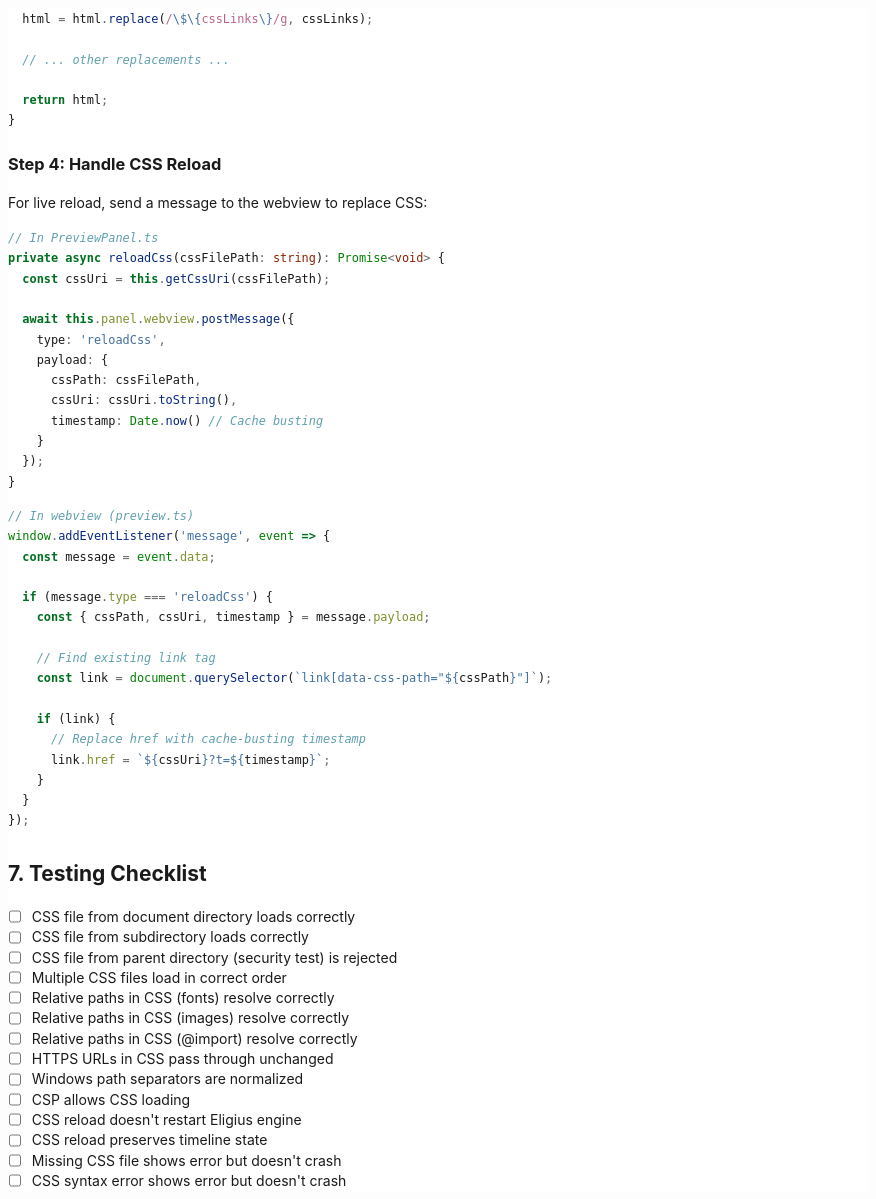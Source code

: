 ```typescript
  html = html.replace(/\$\{cssLinks\}/g, cssLinks);

  // ... other replacements ...

  return html;
}
```

### Step 4: Handle CSS Reload

For live reload, send a message to the webview to replace CSS:

```typescript
// In PreviewPanel.ts
private async reloadCss(cssFilePath: string): Promise<void> {
  const cssUri = this.getCssUri(cssFilePath);

  await this.panel.webview.postMessage({
    type: 'reloadCss',
    payload: {
      cssPath: cssFilePath,
      cssUri: cssUri.toString(),
      timestamp: Date.now() // Cache busting
    }
  });
}
```

```javascript
// In webview (preview.ts)
window.addEventListener('message', event => {
  const message = event.data;

  if (message.type === 'reloadCss') {
    const { cssPath, cssUri, timestamp } = message.payload;

    // Find existing link tag
    const link = document.querySelector(`link[data-css-path="${cssPath}"]`);

    if (link) {
      // Replace href with cache-busting timestamp
      link.href = `${cssUri}?t=${timestamp}`;
    }
  }
});
```

## 7. Testing Checklist

- [ ] CSS file from document directory loads correctly
- [ ] CSS file from subdirectory loads correctly
- [ ] CSS file from parent directory (security test) is rejected
- [ ] Multiple CSS files load in correct order
- [ ] Relative paths in CSS (fonts) resolve correctly
- [ ] Relative paths in CSS (images) resolve correctly
- [ ] Relative paths in CSS (@import) resolve correctly
- [ ] HTTPS URLs in CSS pass through unchanged
- [ ] Windows path separators are normalized
- [ ] CSP allows CSS loading
- [ ] CSS reload doesn't restart Eligius engine
- [ ] CSS reload preserves timeline state
- [ ] Missing CSS file shows error but doesn't crash
- [ ] CSS syntax error shows error but doesn't crash
